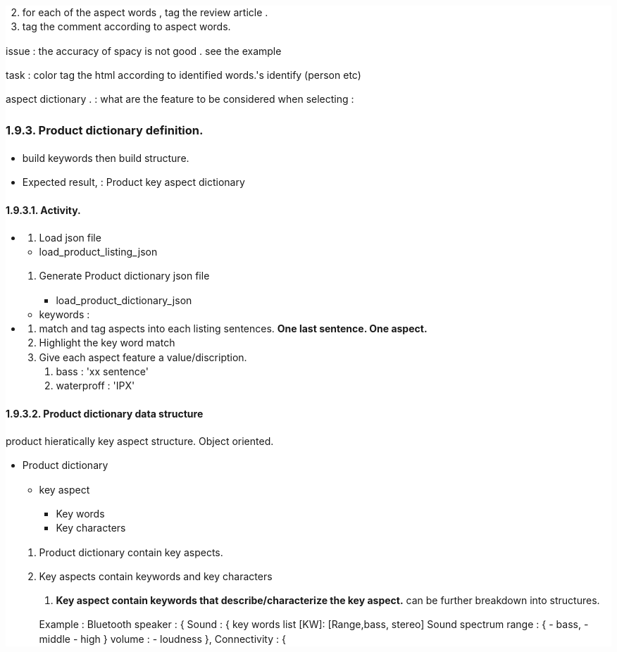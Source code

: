 2. for each of the aspect words , tag the review article .
3. tag the comment according to aspect words.

issue : the accuracy of spacy is not good . see the example

task :
color tag the html according to identified words.'s identify (person etc)

aspect dictionary . : what are the feature to be considered when selecting :

### 1.9.3. Product dictionary definition.

- build keywords then build structure.

- Expected result, : Product key aspect dictionary

#### 1.9.3.1. Activity.

- 1. Load json file

  - load_product_listing_json

  1. Generate Product dictionary json file

     - load_product_dictionary_json

  - keywords :

- 1. match and tag aspects into each listing sentences. **One last sentence. One aspect.**
  2. Highlight the key word match
  3. Give each aspect feature a value/discription.
     1. bass : 'xx sentence'
     2. waterproff : 'IPX'

#### 1.9.3.2. Product dictionary data structure

product hieratically key aspect structure. Object oriented.

- Product dictionary <PD>

  - key aspect <KA>
    - Key words <KW>
    - Key characters <KC>

  1.  Product dictionary contain key aspects.
  2.  Key aspects contain keywords and key characters
      1.  **Key aspect contain keywords that describe/characterize the key aspect.** can be further breakdown into structures.


        Example :
          Bluetooth speaker <PD> : {
               Sound<KA> : {
                 key words list [KW]: [Range,bass, stereo]
                 Sound spectrum range <KC>  : {
                     - bass,
                     - middle
                     - high
                 }
                 volume <KC>:
                   - loudness
               },
                Connectivity<KA> : {

